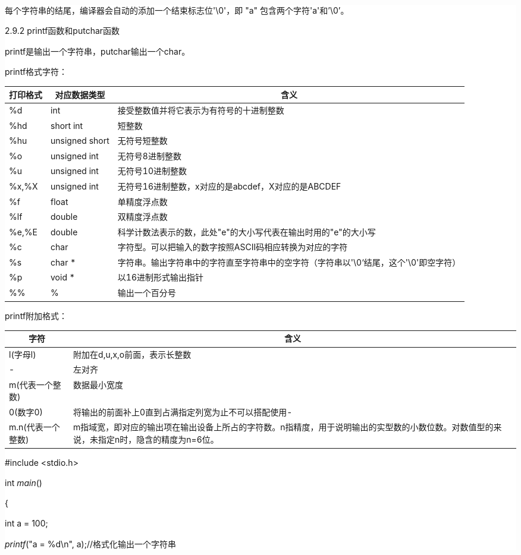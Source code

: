 每个字符串的结尾，编译器会自动的添加一个结束标志位'\\0'，即 "a"
包含两个字符'a'和’\\0’。

2.9.2 printf函数和putchar函数

printf是输出一个字符串，putchar输出一个char。

printf格式字符：

| **打印格式** | **对应数据类型** | **含义**                                                                               |
|--------------|------------------|----------------------------------------------------------------------------------------|
| %d           | int              | 接受整数值并将它表示为有符号的十进制整数                                               |
| %hd          | short int        | 短整数                                                                                 |
| %hu          | unsigned short   | 无符号短整数                                                                           |
| %o           | unsigned int     | 无符号8进制整数                                                                        |
| %u           | unsigned int     | 无符号10进制整数                                                                       |
| %x,%X        | unsigned int     | 无符号16进制整数，x对应的是abcdef，X对应的是ABCDEF                                     |
| %f           | float            | 单精度浮点数                                                                           |
| %lf          | double           | 双精度浮点数                                                                           |
| %e,%E        | double           | 科学计数法表示的数，此处"e"的大小写代表在输出时用的"e"的大小写                         |
| %c           | char             | 字符型。可以把输入的数字按照ASCII码相应转换为对应的字符                                |
| %s           | char \*          | 字符串。输出字符串中的字符直至字符串中的空字符（字符串以'\\0‘结尾，这个'\\0'即空字符） |
| %p           | void \*          | 以16进制形式输出指针                                                                   |
| %%           | %                | 输出一个百分号                                                                         |

printf附加格式：

| **字符**          | **含义**                                                                                                                                 |
|-------------------|------------------------------------------------------------------------------------------------------------------------------------------|
| l(字母l)          | 附加在d,u,x,o前面，表示长整数                                                                                                            |
| -                 | 左对齐                                                                                                                                   |
| m(代表一个整数)   | 数据最小宽度                                                                                                                             |
| 0(数字0)          | 将输出的前面补上0直到占满指定列宽为止不可以搭配使用-                                                                                     |
| m.n(代表一个整数) | m指域宽，即对应的输出项在输出设备上所占的字符数。n指精度，用于说明输出的实型数的小数位数。对数值型的来说，未指定n时，隐含的精度为n=6位。 |

\#include \<stdio.h\>

int *main*()

{

int a = 100;

*printf*("a = %d\\n", a);//格式化输出一个字符串
